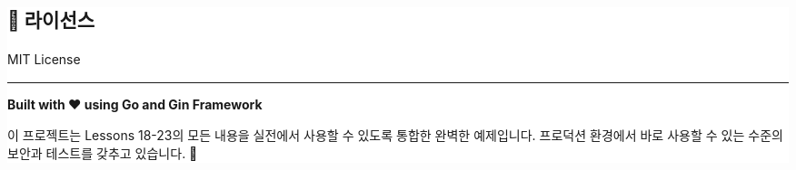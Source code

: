 ## 📄 라이선스

MIT License

---

**Built with ❤️ using Go and Gin Framework**

이 프로젝트는 Lessons 18-23의 모든 내용을 실전에서 사용할 수 있도록 통합한 완벽한 예제입니다. 프로덕션 환경에서 바로 사용할 수 있는 수준의 보안과 테스트를 갖추고 있습니다. 🚀